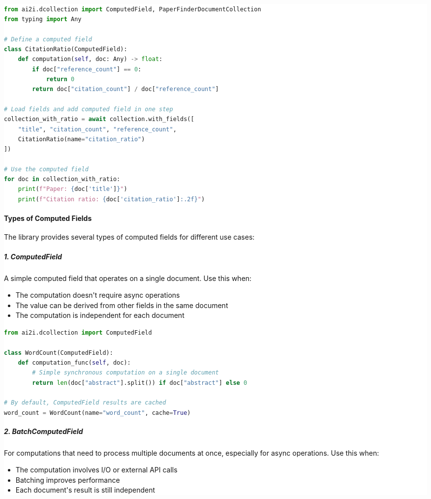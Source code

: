 ```python
from ai2i.dcollection import ComputedField, PaperFinderDocumentCollection
from typing import Any

# Define a computed field
class CitationRatio(ComputedField):
    def computation(self, doc: Any) -> float:
        if doc["reference_count"] == 0:
            return 0
        return doc["citation_count"] / doc["reference_count"]

# Load fields and add computed field in one step
collection_with_ratio = await collection.with_fields([
    "title", "citation_count", "reference_count", 
    CitationRatio(name="citation_ratio")
])

# Use the computed field
for doc in collection_with_ratio:
    print(f"Paper: {doc['title']}")
    print(f"Citation ratio: {doc['citation_ratio']:.2f}")
```

#### Types of Computed Fields

The library provides several types of computed fields for different use cases:

##### 1. ComputedField

A simple computed field that operates on a single document. Use this when:
- The computation doesn't require async operations
- The value can be derived from other fields in the same document
- The computation is independent for each document

```python
from ai2i.dcollection import ComputedField

class WordCount(ComputedField):
    def computation_func(self, doc):
        # Simple synchronous computation on a single document
        return len(doc["abstract"].split()) if doc["abstract"] else 0

# By default, ComputedField results are cached
word_count = WordCount(name="word_count", cache=True)
```

##### 2. BatchComputedField

For computations that need to process multiple documents at once, especially for async operations. Use this when:
- The computation involves I/O or external API calls
- Batching improves performance
- Each document's result is still independent
